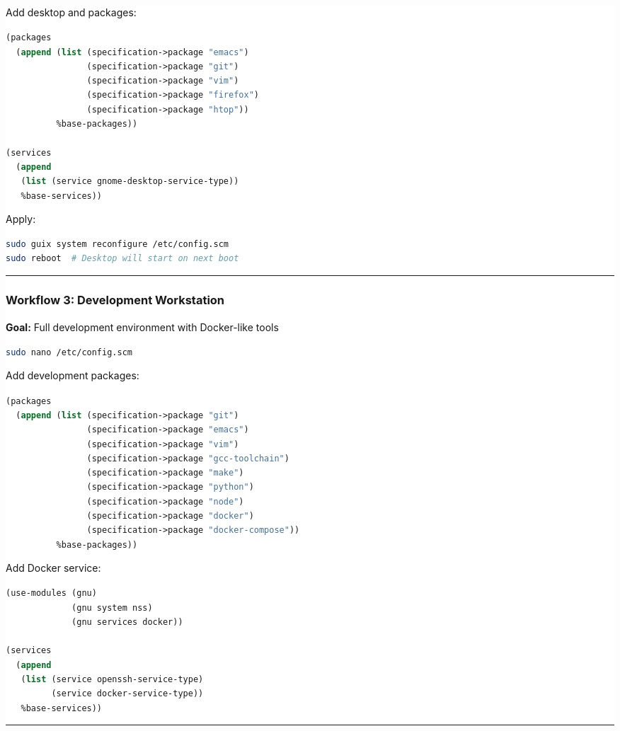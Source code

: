 Add desktop and packages:

```scheme
(packages
  (append (list (specification->package "emacs")
                (specification->package "git")
                (specification->package "vim")
                (specification->package "firefox")
                (specification->package "htop"))
          %base-packages))

(services
  (append
   (list (service gnome-desktop-service-type))
   %base-services))
```

Apply:

```bash
sudo guix system reconfigure /etc/config.scm
sudo reboot  # Desktop will start on next boot
```

---

### Workflow 3: Development Workstation

**Goal:** Full development environment with Docker-like tools

```bash
sudo nano /etc/config.scm
```

Add development packages:

```scheme
(packages
  (append (list (specification->package "git")
                (specification->package "emacs")
                (specification->package "vim")
                (specification->package "gcc-toolchain")
                (specification->package "make")
                (specification->package "python")
                (specification->package "node")
                (specification->package "docker")
                (specification->package "docker-compose"))
          %base-packages))
```

Add Docker service:

```scheme
(use-modules (gnu)
             (gnu system nss)
             (gnu services docker))

(services
  (append
   (list (service openssh-service-type)
         (service docker-service-type))
   %base-services))
```

---